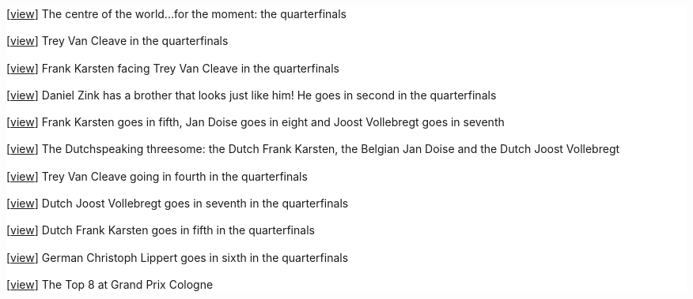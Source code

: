 

[[view](http://magic.wizards.com/sites/mtg/files/image_legacy_migration/sideboard/images/GPCOL01/896.jpg "The centre of the world...for the moment: the quarterfinals
	")] The centre of the world...for the moment: the quarterfinals
 


[[view](http://magic.wizards.com/sites/mtg/files/image_legacy_migration/sideboard/images/GPCOL01/897.jpg "Trey Van Cleave in the quarterfinals
	")] Trey Van Cleave in the quarterfinals
 


[[view](http://magic.wizards.com/sites/mtg/files/image_legacy_migration/sideboard/images/GPCOL01/898.jpg "Frank Karsten facing Trey Van Cleave in the quarterfinals
	")] Frank Karsten facing Trey Van Cleave in the quarterfinals
 


[[view](http://magic.wizards.com/sites/mtg/files/image_legacy_migration/sideboard/images/GPCOL01/899.jpg "Daniel Zink has a brother that looks just like him! He goes in second in the quarterfinals
	")] Daniel Zink has a brother that looks just like him! He goes in second in the quarterfinals
 


[[view](http://magic.wizards.com/sites/mtg/files/image_legacy_migration/sideboard/images/GPCOL01/900.jpg "Frank Karsten goes in fifth, Jan Doise goes in eight and Joost Vollebregt goes in seventh
	")] Frank Karsten goes in fifth, Jan Doise goes in eight and Joost Vollebregt goes in seventh
 


[[view](http://magic.wizards.com/sites/mtg/files/image_legacy_migration/sideboard/images/GPCOL01/901.jpg "The Dutchspeaking threesome: the Dutch Frank Karsten, the Belgian Jan Doise and the Dutch Joost Vollebregt
	")] The Dutchspeaking threesome: the Dutch Frank Karsten, the Belgian Jan Doise and the Dutch Joost Vollebregt
 


[[view](http://magic.wizards.com/sites/mtg/files/image_legacy_migration/sideboard/images/GPCOL01/902.jpg "Trey Van Cleave going in fourth in the quarterfinals
	")] Trey Van Cleave going in fourth in the quarterfinals
 


[[view](http://magic.wizards.com/sites/mtg/files/image_legacy_migration/sideboard/images/GPCOL01/903.jpg "Dutch Joost Vollebregt goes in seventh in the quarterfinals
	")] Dutch Joost Vollebregt goes in seventh in the quarterfinals
 


[[view](http://magic.wizards.com/sites/mtg/files/image_legacy_migration/sideboard/images/GPCOL01/904.jpg "Dutch Frank Karsten goes in fifth in the quarterfinals
	")] Dutch Frank Karsten goes in fifth in the quarterfinals
 


[[view](http://magic.wizards.com/sites/mtg/files/image_legacy_migration/sideboard/images/GPCOL01/905.jpg "German Christoph Lippert goes in sixth in the quarterfinals
	")] German Christoph Lippert goes in sixth in the quarterfinals
 


[[view](http://magic.wizards.com/sites/mtg/files/image_legacy_migration/sideboard/images/GPCOL01/906.jpg "The Top 8 at Grand Prix Cologne
	")] The Top 8 at Grand Prix Cologne
 